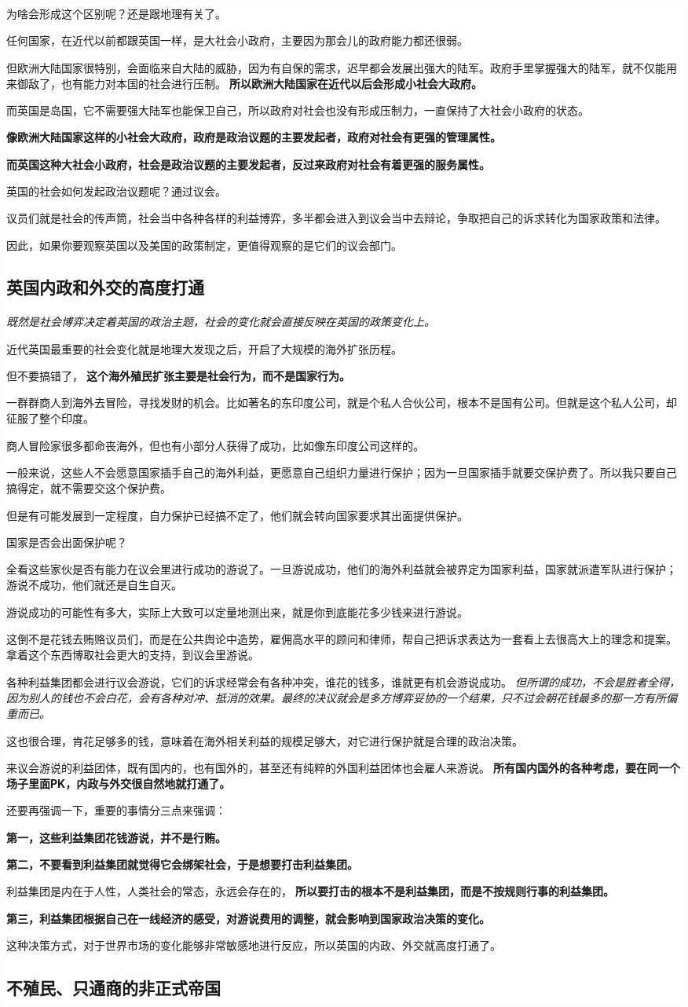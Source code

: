 为啥会形成这个区别呢？还是跟地理有关了。

任何国家，在近代以前都跟英国一样，是大社会小政府，主要因为那会儿的政府能力都还很弱。

但欧洲大陆国家很特别，会面临来自大陆的威胁，因为有自保的需求，迟早都会发展出强大的陆军。政府手里掌握强大的陆军，就不仅能用来御敌了，也有能力对本国的社会进行压制。 **所以欧洲大陆国家在近代以后会形成小社会大政府。**

而英国是岛国，它不需要强大陆军也能保卫自己，所以政府对社会也没有形成压制力，一直保持了大社会小政府的状态。

 **像欧洲大陆国家这样的小社会大政府，政府是政治议题的主要发起者，政府对社会有更强的管理属性。**

 **而英国这种大社会小政府，社会是政治议题的主要发起者，反过来政府对社会有着更强的服务属性。**

英国的社会如何发起政治议题呢？通过议会。

议员们就是社会的传声筒，社会当中各种各样的利益博弈，多半都会进入到议会当中去辩论，争取把自己的诉求转化为国家政策和法律。

因此，如果你要观察英国以及美国的政策制定，更值得观察的是它们的议会部门。

## 英国内政和外交的高度打通

 *既然是社会博弈决定着英国的政治主题，社会的变化就会直接反映在英国的政策变化上。*

近代英国最重要的社会变化就是地理大发现之后，开启了大规模的海外扩张历程。

但不要搞错了， **这个海外殖民扩张主要是社会行为，而不是国家行为。**

一群群商人到海外去冒险，寻找发财的机会。比如著名的东印度公司，就是个私人合伙公司，根本不是国有公司。但就是这个私人公司，却征服了整个印度。

商人冒险家很多都命丧海外，但也有小部分人获得了成功，比如像东印度公司这样的。

一般来说，这些人不会愿意国家插手自己的海外利益，更愿意自己组织力量进行保护；因为一旦国家插手就要交保护费了。所以我只要自己搞得定，就不需要交这个保护费。

但是有可能发展到一定程度，自力保护已经搞不定了，他们就会转向国家要求其出面提供保护。

国家是否会出面保护呢？

全看这些家伙是否有能力在议会里进行成功的游说了。一旦游说成功，他们的海外利益就会被界定为国家利益，国家就派遣军队进行保护；游说不成功，他们就还是自生自灭。

游说成功的可能性有多大，实际上大致可以定量地测出来，就是你到底能花多少钱来进行游说。

这倒不是花钱去贿赂议员们，而是在公共舆论中造势，雇佣高水平的顾问和律师，帮自己把诉求表达为一套看上去很高大上的理念和提案。拿着这个东西博取社会更大的支持，到议会里游说。

各种利益集团都会进行议会游说，它们的诉求经常会有各种冲突，谁花的钱多，谁就更有机会游说成功。 *但所谓的成功，不会是胜者全得，因为别人的钱也不会白花，会有各种对冲、抵消的效果。最终的决议就会是多方博弈妥协的一个结果，只不过会朝花钱最多的那一方有所偏重而已。*

这也很合理，肯花足够多的钱，意味着在海外相关利益的规模足够大，对它进行保护就是合理的政治决策。

来议会游说的利益团体，既有国内的，也有国外的，甚至还有纯粹的外国利益团体也会雇人来游说。 **所有国内国外的各种考虑，要在同一个场子里面PK，内政与外交很自然地就打通了。**

还要再强调一下，重要的事情分三点来强调：

 **第一，这些利益集团花钱游说，并不是行贿。**

 **第二，不要看到利益集团就觉得它会绑架社会，于是想要打击利益集团。**

利益集团是内在于人性，人类社会的常态，永远会存在的， **所以要打击的根本不是利益集团，而是不按规则行事的利益集团。**

 **第三，利益集团根据自己在一线经济的感受，对游说费用的调整，就会影响到国家政治决策的变化。**

这种决策方式，对于世界市场的变化能够非常敏感地进行反应，所以英国的内政、外交就高度打通了。

## 不殖民、只通商的非正式帝国
